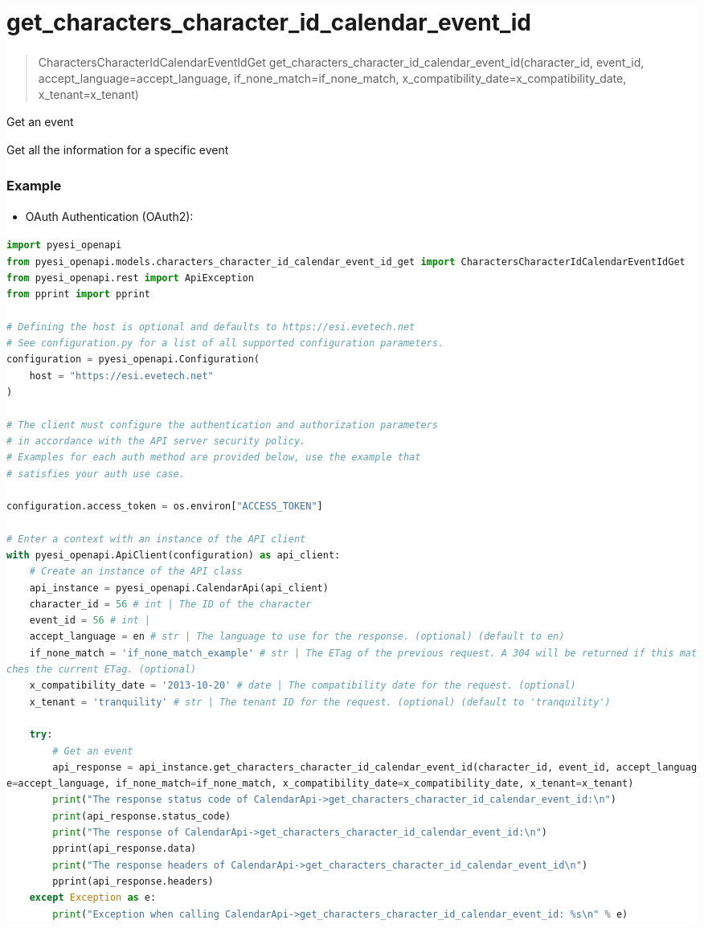 # **get_characters_character_id_calendar_event_id**
> CharactersCharacterIdCalendarEventIdGet get_characters_character_id_calendar_event_id(character_id, event_id, accept_language=accept_language, if_none_match=if_none_match, x_compatibility_date=x_compatibility_date, x_tenant=x_tenant)

Get an event

Get all the information for a specific event

### Example

* OAuth Authentication (OAuth2):

```python
import pyesi_openapi
from pyesi_openapi.models.characters_character_id_calendar_event_id_get import CharactersCharacterIdCalendarEventIdGet
from pyesi_openapi.rest import ApiException
from pprint import pprint

# Defining the host is optional and defaults to https://esi.evetech.net
# See configuration.py for a list of all supported configuration parameters.
configuration = pyesi_openapi.Configuration(
    host = "https://esi.evetech.net"
)

# The client must configure the authentication and authorization parameters
# in accordance with the API server security policy.
# Examples for each auth method are provided below, use the example that
# satisfies your auth use case.

configuration.access_token = os.environ["ACCESS_TOKEN"]

# Enter a context with an instance of the API client
with pyesi_openapi.ApiClient(configuration) as api_client:
    # Create an instance of the API class
    api_instance = pyesi_openapi.CalendarApi(api_client)
    character_id = 56 # int | The ID of the character
    event_id = 56 # int | 
    accept_language = en # str | The language to use for the response. (optional) (default to en)
    if_none_match = 'if_none_match_example' # str | The ETag of the previous request. A 304 will be returned if this matches the current ETag. (optional)
    x_compatibility_date = '2013-10-20' # date | The compatibility date for the request. (optional)
    x_tenant = 'tranquility' # str | The tenant ID for the request. (optional) (default to 'tranquility')

    try:
        # Get an event
        api_response = api_instance.get_characters_character_id_calendar_event_id(character_id, event_id, accept_language=accept_language, if_none_match=if_none_match, x_compatibility_date=x_compatibility_date, x_tenant=x_tenant)
        print("The response status code of CalendarApi->get_characters_character_id_calendar_event_id:\n")
        print(api_response.status_code)
        print("The response of CalendarApi->get_characters_character_id_calendar_event_id:\n")
        pprint(api_response.data)
        print("The response headers of CalendarApi->get_characters_character_id_calendar_event_id\n")
        pprint(api_response.headers)
    except Exception as e:
        print("Exception when calling CalendarApi->get_characters_character_id_calendar_event_id: %s\n" % e)
```
